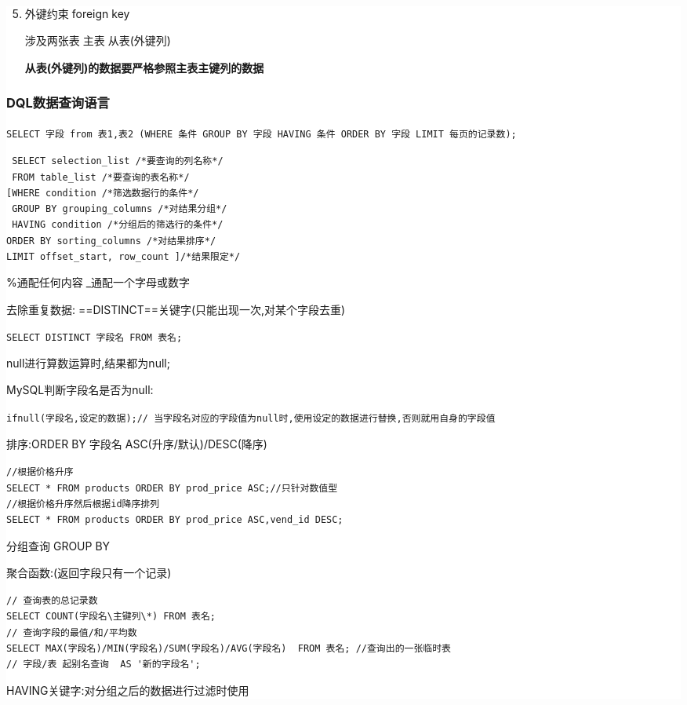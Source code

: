 5. 外键约束 foreign key

   涉及两张表 主表 从表(外键列)

   **从表(外键列)的数据要严格参照主表主键列的数据**
### DQL数据查询语言

```mysql
SELECT 字段 from 表1,表2 (WHERE 条件 GROUP BY 字段 HAVING 条件 ORDER BY 字段 LIMIT 每页的记录数);
```

```mysql
 SELECT selection_list /*要查询的列名称*/
 FROM table_list /*要查询的表名称*/
[WHERE condition /*筛选数据行的条件*/
 GROUP BY grouping_columns /*对结果分组*/
 HAVING condition /*分组后的筛选行的条件*/
ORDER BY sorting_columns /*对结果排序*/
LIMIT offset_start, row_count ]/*结果限定*/
```

%通配任何内容 _通配一个字母或数字

去除重复数据: ==DISTINCT==关键字(只能出现一次,对某个字段去重)

```mysql
SELECT DISTINCT 字段名 FROM 表名;
```

null进行算数运算时,结果都为null;

MySQL判断字段名是否为null:

```mysql
ifnull(字段名,设定的数据);// 当字段名对应的字段值为null时,使用设定的数据进行替换,否则就用自身的字段值
```

排序:ORDER BY 字段名 ASC(升序/默认)/DESC(降序)

```mysql
//根据价格升序
SELECT * FROM products ORDER BY prod_price ASC;//只针对数值型
//根据价格升序然后根据id降序排列
SELECT * FROM products ORDER BY prod_price ASC,vend_id DESC;
```

分组查询 GROUP BY

聚合函数:(返回字段只有一个记录)

```mysql
// 查询表的总记录数 
SELECT COUNT(字段名\主键列\*) FROM 表名; 
// 查询字段的最值/和/平均数
SELECT MAX(字段名)/MIN(字段名)/SUM(字段名)/AVG(字段名)  FROM 表名; //查询出的一张临时表
// 字段/表 起别名查询  AS '新的字段名';
```

HAVING关键字:对分组之后的数据进行过滤时使用
